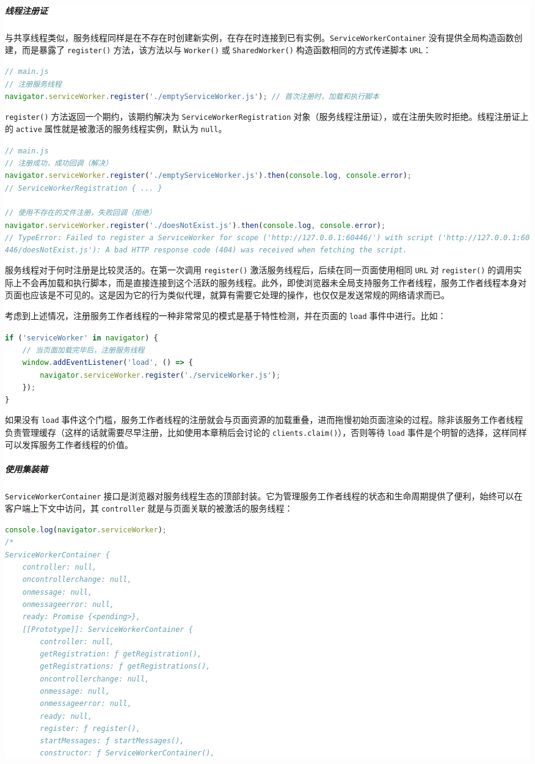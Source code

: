 ##### 线程注册证

与共享线程类似，服务线程同样是在不存在时创建新实例，在存在时连接到已有实例。`ServiceWorkerContainer` 没有提供全局构造函数创建，而是暴露了 `register()` 方法，该方法以与 `Worker()` 或 `SharedWorker()` 构造函数相同的方式传递脚本 `URL`：

```js
// main.js
// 注册服务线程
navigator.serviceWorker.register('./emptyServiceWorker.js'); // 首次注册时，加载和执行脚本
```

`register()` 方法返回一个期约，该期约解决为 `ServiceWorkerRegistration` 对象（服务线程注册证），或在注册失败时拒绝。线程注册证上的 `active` 属性就是被激活的服务线程实例，默认为 `null`。

```js
// main.js 
// 注册成功，成功回调（解决）
navigator.serviceWorker.register('./emptyServiceWorker.js').then(console.log, console.error); 
// ServiceWorkerRegistration { ... } 

// 使用不存在的文件注册，失败回调（拒绝）
navigator.serviceWorker.register('./doesNotExist.js').then(console.log, console.error);
// TypeError: Failed to register a ServiceWorker for scope ('http://127.0.0.1:60446/') with script ('http://127.0.0.1:60446/doesNotExist.js'): A bad HTTP response code (404) was received when fetching the script.
```

服务线程对于何时注册是比较灵活的。在第一次调用 `register()` 激活服务线程后，后续在同一页面使用相同 `URL` 对 `register()` 的调用实际上不会再加载和执行脚本，而是直接连接到这个活跃的服务线程。此外，即使浏览器未全局支持服务工作者线程，服务工作者线程本身对页面也应该是不可见的。这是因为它的行为类似代理，就算有需要它处理的操作，也仅仅是发送常规的网络请求而已。

考虑到上述情况，注册服务工作者线程的一种非常常见的模式是基于特性检测，并在页面的 `load` 事件中进行。比如：

```js
if ('serviceWorker' in navigator) { 
    // 当页面加载完毕后，注册服务线程
 	window.addEventListener('load', () => { 
 		navigator.serviceWorker.register('./serviceWorker.js'); 
 	}); 
}
```

如果没有 `load` 事件这个门槛，服务工作者线程的注册就会与页面资源的加载重叠，进而拖慢初始页面渲染的过程。除非该服务工作者线程负责管理缓存（这样的话就需要尽早注册，比如使用本章稍后会讨论的 `clients.claim()`），否则等待 `load` 事件是个明智的选择，这样同样可以发挥服务工作者线程的价值。

##### 使用集装箱

`ServiceWorkerContainer` 接口是浏览器对服务线程生态的顶部封装。它为管理服务工作者线程的状态和生命周期提供了便利，始终可以在客户端上下文中访问，其 `controller` 就是与页面关联的被激活的服务线程：

```js
console.log(navigator.serviceWorker); 
/*
ServiceWorkerContainer {
	controller: null,
	oncontrollerchange: null,
	onmessage: null,
	onmessageerror: null,
	ready: Promise {<pending>},
	[[Prototype]]: ServiceWorkerContainer {
		controller: null,
		getRegistration: ƒ getRegistration(),
		getRegistrations: ƒ getRegistrations(),
		oncontrollerchange: null,
		onmessage: null,
		onmessageerror: null,
		ready: null,
		register: ƒ register(),
		startMessages: ƒ startMessages(),
		constructor: ƒ ServiceWorkerContainer(),
```